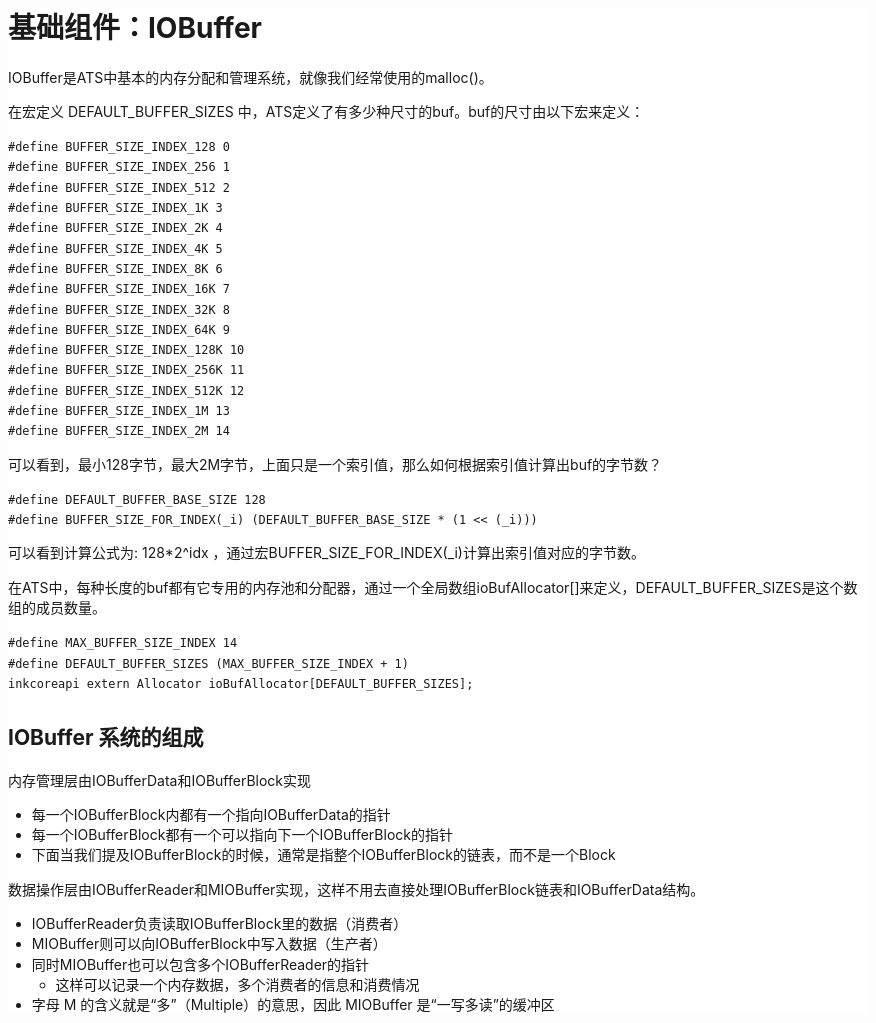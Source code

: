 # 基础组件：IOBuffer

IOBuffer是ATS中基本的内存分配和管理系统，就像我们经常使用的malloc()。

在宏定义 DEFAULT_BUFFER_SIZES 中，ATS定义了有多少种尺寸的buf。buf的尺寸由以下宏来定义：

```
#define BUFFER_SIZE_INDEX_128 0
#define BUFFER_SIZE_INDEX_256 1
#define BUFFER_SIZE_INDEX_512 2
#define BUFFER_SIZE_INDEX_1K 3
#define BUFFER_SIZE_INDEX_2K 4
#define BUFFER_SIZE_INDEX_4K 5
#define BUFFER_SIZE_INDEX_8K 6
#define BUFFER_SIZE_INDEX_16K 7
#define BUFFER_SIZE_INDEX_32K 8
#define BUFFER_SIZE_INDEX_64K 9
#define BUFFER_SIZE_INDEX_128K 10
#define BUFFER_SIZE_INDEX_256K 11
#define BUFFER_SIZE_INDEX_512K 12
#define BUFFER_SIZE_INDEX_1M 13
#define BUFFER_SIZE_INDEX_2M 14
```

可以看到，最小128字节，最大2M字节，上面只是一个索引值，那么如何根据索引值计算出buf的字节数？

```
#define DEFAULT_BUFFER_BASE_SIZE 128
#define BUFFER_SIZE_FOR_INDEX(_i) (DEFAULT_BUFFER_BASE_SIZE * (1 << (_i)))
```
可以看到计算公式为: 128*2^idx ，通过宏BUFFER_SIZE_FOR_INDEX(_i)计算出索引值对应的字节数。

在ATS中，每种长度的buf都有它专用的内存池和分配器，通过一个全局数组ioBufAllocator[]来定义，DEFAULT_BUFFER_SIZES是这个数组的成员数量。

```
#define MAX_BUFFER_SIZE_INDEX 14
#define DEFAULT_BUFFER_SIZES (MAX_BUFFER_SIZE_INDEX + 1)
inkcoreapi extern Allocator ioBufAllocator[DEFAULT_BUFFER_SIZES];
```

## IOBuffer 系统的组成

内存管理层由IOBufferData和IOBufferBlock实现

  - 每一个IOBufferBlock内都有一个指向IOBufferData的指针
  - 每一个IOBufferBlock都有一个可以指向下一个IOBufferBlock的指针
  - 下面当我们提及IOBufferBlock的时候，通常是指整个IOBufferBlock的链表，而不是一个Block

数据操作层由IOBufferReader和MIOBuffer实现，这样不用去直接处理IOBufferBlock链表和IOBufferData结构。

  - IOBufferReader负责读取IOBufferBlock里的数据（消费者）
  - MIOBuffer则可以向IOBufferBlock中写入数据（生产者）
  - 同时MIOBuffer也可以包含多个IOBufferReader的指针
    - 这样可以记录一个内存数据，多个消费者的信息和消费情况
  - 字母 M 的含义就是“多”（Multiple）的意思，因此 MIOBuffer 是“一写多读”的缓冲区
